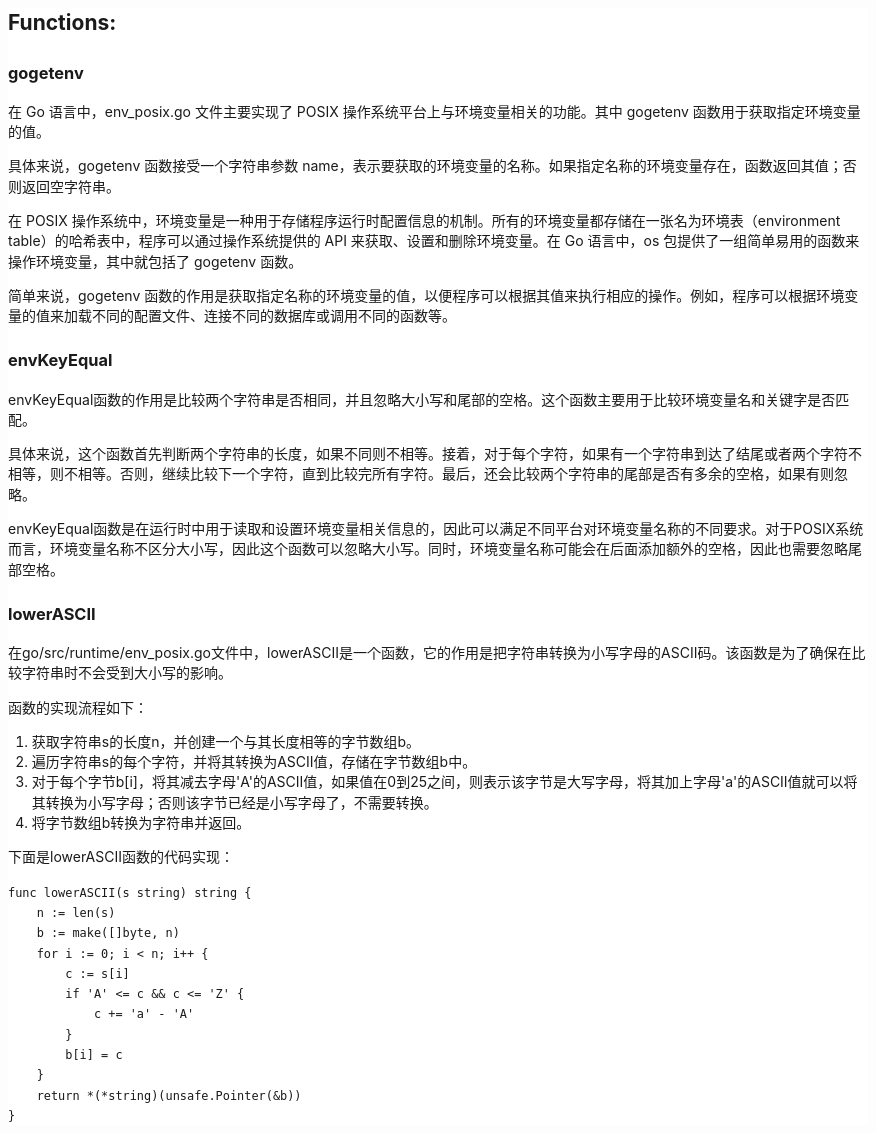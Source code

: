 

## Functions:

### gogetenv

在 Go 语言中，env_posix.go 文件主要实现了 POSIX 操作系统平台上与环境变量相关的功能。其中 gogetenv 函数用于获取指定环境变量的值。

具体来说，gogetenv 函数接受一个字符串参数 name，表示要获取的环境变量的名称。如果指定名称的环境变量存在，函数返回其值；否则返回空字符串。

在 POSIX 操作系统中，环境变量是一种用于存储程序运行时配置信息的机制。所有的环境变量都存储在一张名为环境表（environment table）的哈希表中，程序可以通过操作系统提供的 API 来获取、设置和删除环境变量。在 Go 语言中，os 包提供了一组简单易用的函数来操作环境变量，其中就包括了 gogetenv 函数。

简单来说，gogetenv 函数的作用是获取指定名称的环境变量的值，以便程序可以根据其值来执行相应的操作。例如，程序可以根据环境变量的值来加载不同的配置文件、连接不同的数据库或调用不同的函数等。



### envKeyEqual

envKeyEqual函数的作用是比较两个字符串是否相同，并且忽略大小写和尾部的空格。这个函数主要用于比较环境变量名和关键字是否匹配。

具体来说，这个函数首先判断两个字符串的长度，如果不同则不相等。接着，对于每个字符，如果有一个字符串到达了结尾或者两个字符不相等，则不相等。否则，继续比较下一个字符，直到比较完所有字符。最后，还会比较两个字符串的尾部是否有多余的空格，如果有则忽略。

envKeyEqual函数是在运行时中用于读取和设置环境变量相关信息的，因此可以满足不同平台对环境变量名称的不同要求。对于POSIX系统而言，环境变量名称不区分大小写，因此这个函数可以忽略大小写。同时，环境变量名称可能会在后面添加额外的空格，因此也需要忽略尾部空格。



### lowerASCII

在go/src/runtime/env_posix.go文件中，lowerASCII是一个函数，它的作用是把字符串转换为小写字母的ASCII码。该函数是为了确保在比较字符串时不会受到大小写的影响。

函数的实现流程如下：

1. 获取字符串s的长度n，并创建一个与其长度相等的字节数组b。
2. 遍历字符串s的每个字符，并将其转换为ASCII值，存储在字节数组b中。
3. 对于每个字节b[i]，将其减去字母'A'的ASCII值，如果值在0到25之间，则表示该字节是大写字母，将其加上字母'a'的ASCII值就可以将其转换为小写字母；否则该字节已经是小写字母了，不需要转换。
4. 将字节数组b转换为字符串并返回。

下面是lowerASCII函数的代码实现：

```
func lowerASCII(s string) string {
    n := len(s)
    b := make([]byte, n)
    for i := 0; i < n; i++ {
        c := s[i]
        if 'A' <= c && c <= 'Z' {
            c += 'a' - 'A'
        }
        b[i] = c
    }
    return *(*string)(unsafe.Pointer(&b))
}
```

